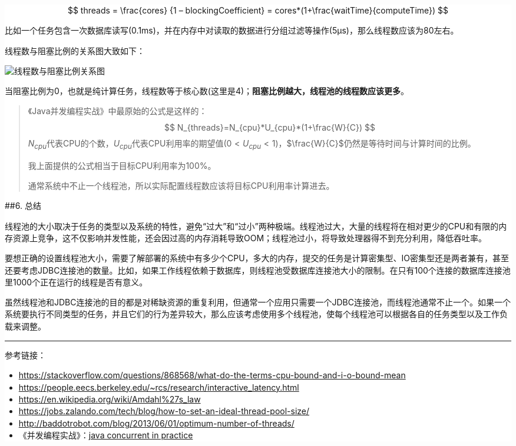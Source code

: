$$
threads = \frac{cores} {1 – blockingCoefficient} = cores*(1+\frac{waitTime}{computeTime})
$$

比如一个任务包含一次数据库读写(0.1ms)，并在内存中对读取的数据进行分组过滤等操作(5μs)，那么线程数应该为80左右。

线程数与阻塞比例的关系图大致如下：

![线程数与阻塞比例关系图](http://tva1.sinaimg.cn/large/bda5cd74gy1ftqrtn3ppnj20sd0gujru.jpg)

当阻塞比例为0，也就是纯计算任务，线程数等于核心数(这里是4)；**阻塞比例越大，线程池的线程数应该更多**。

> 《Java并发编程实战》中最原始的公式是这样的：
> $$
> N_{threads}=N_{cpu}*U_{cpu}*(1+\frac{W}{C})
> $$
>  $N_{cpu}$代表CPU的个数，$U_{cpu}$代表CPU利用率的期望值($0<U_{cpu}<1$)，$\frac{W}{C}$仍然是等待时间与计算时间的比例。
>
> 我上面提供的公式相当于目标CPU利用率为100%。
>
> 通常系统中不止一个线程池，所以实际配置线程数应该将目标CPU利用率计算进去。

##6. 总结

线程池的大小取决于任务的类型以及系统的特性，避免“过大”和“过小”两种极端。线程池过大，大量的线程将在相对更少的CPU和有限的内存资源上竞争，这不仅影响并发性能，还会因过高的内存消耗导致OOM；线程池过小，将导致处理器得不到充分利用，降低吞吐率。

要想正确的设置线程池大小，需要了解部署的系统中有多少个CPU，多大的内存，提交的任务是计算密集型、IO密集型还是两者兼有，甚至还要考虑JDBC连接池的数量。比如，如果工作线程依赖于数据库，则线程池受数据库连接池大小的限制。在只有100个连接的数据库连接池里1000个正在运行的线程是否有意义。

虽然线程池和JDBC连接池的目的都是对稀缺资源的重复利用，但通常一个应用只需要一个JDBC连接池，而线程池通常不止一个。如果一个系统要执行不同类型的任务，并且它们的行为差异较大，那么应该考虑使用多个线程池，使每个线程池可以根据各自的任务类型以及工作负载来调整。



---

参考链接：

* https://stackoverflow.com/questions/868568/what-do-the-terms-cpu-bound-and-i-o-bound-mean
* https://people.eecs.berkeley.edu/~rcs/research/interactive_latency.html
* https://en.wikipedia.org/wiki/Amdahl%27s_law
* https://jobs.zalando.com/tech/blog/how-to-set-an-ideal-thread-pool-size/
* http://baddotrobot.com/blog/2013/06/01/optimum-number-of-threads/
* 《并发编程实战》：[java concurrent in practice](http://jcip.net/)